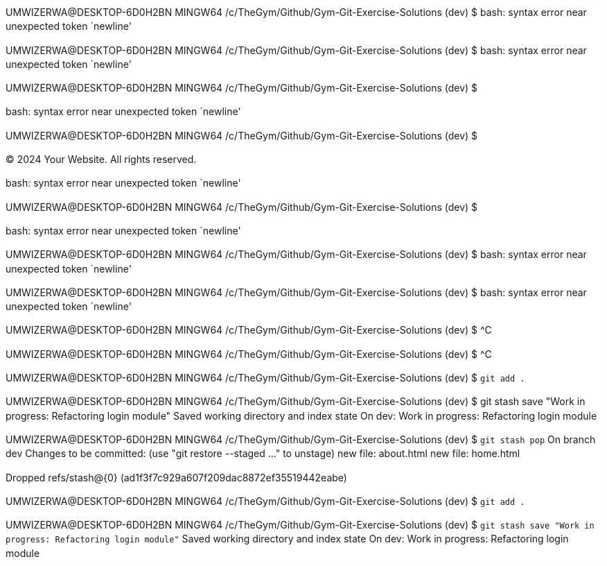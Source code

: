 UMWIZERWA@DESKTOP-6D0H2BN MINGW64 /c/TheGym/Github/Gym-Git-Exercise-Solutions (dev)
$         </section>
bash: syntax error near unexpected token `newline'


UMWIZERWA@DESKTOP-6D0H2BN MINGW64 /c/TheGym/Github/Gym-Git-Exercise-Solutions (dev)
$     </main>
bash: syntax error near unexpected token `newline'

UMWIZERWA@DESKTOP-6D0H2BN MINGW64 /c/TheGym/Github/Gym-Git-Exercise-Solutions (dev)
$     <footer>
bash: syntax error near unexpected token `newline'

UMWIZERWA@DESKTOP-6D0H2BN MINGW64 /c/TheGym/Github/Gym-Git-Exercise-Solutions (dev)
$         <p>&copy; 2024 Your Website. All rights reserved.</p>
bash: syntax error near unexpected token `newline'

UMWIZERWA@DESKTOP-6D0H2BN MINGW64 /c/TheGym/Github/Gym-Git-Exercise-Solutions (dev)
$     </footer>
bash: syntax error near unexpected token `newline'


UMWIZERWA@DESKTOP-6D0H2BN MINGW64 /c/TheGym/Github/Gym-Git-Exercise-Solutions (dev)
$ </body>
bash: syntax error near unexpected token `newline'


UMWIZERWA@DESKTOP-6D0H2BN MINGW64 /c/TheGym/Github/Gym-Git-Exercise-Solutions (dev)
$ </html>
bash: syntax error near unexpected token `newline'


UMWIZERWA@DESKTOP-6D0H2BN MINGW64 /c/TheGym/Github/Gym-Git-Exercise-Solutions (dev)
$ ^C

UMWIZERWA@DESKTOP-6D0H2BN MINGW64 /c/TheGym/Github/Gym-Git-Exercise-Solutions (dev)
$ ^C

UMWIZERWA@DESKTOP-6D0H2BN MINGW64 /c/TheGym/Github/Gym-Git-Exercise-Solutions (dev)
$ `git add .`

UMWIZERWA@DESKTOP-6D0H2BN MINGW64 /c/TheGym/Github/Gym-Git-Exercise-Solutions (dev)
$ git stash save "Work in progress: Refactoring login module"
Saved working directory and index state On dev: Work in progress: Refactoring login module

UMWIZERWA@DESKTOP-6D0H2BN MINGW64 /c/TheGym/Github/Gym-Git-Exercise-Solutions (dev)
$ `git stash pop`
On branch dev
Changes to be committed:
  (use "git restore --staged <file>..." to unstage)
        new file:   about.html
        new file:   home.html

Dropped refs/stash@{0} (ad1f3f7c929a607f209dac8872ef35519442eabe)

UMWIZERWA@DESKTOP-6D0H2BN MINGW64 /c/TheGym/Github/Gym-Git-Exercise-Solutions (dev)
$ `git add .`

UMWIZERWA@DESKTOP-6D0H2BN MINGW64 /c/TheGym/Github/Gym-Git-Exercise-Solutions (dev)
$ `git stash save "Work in progress: Refactoring login module"`
Saved working directory and index state On dev: Work in progress: Refactoring login module
